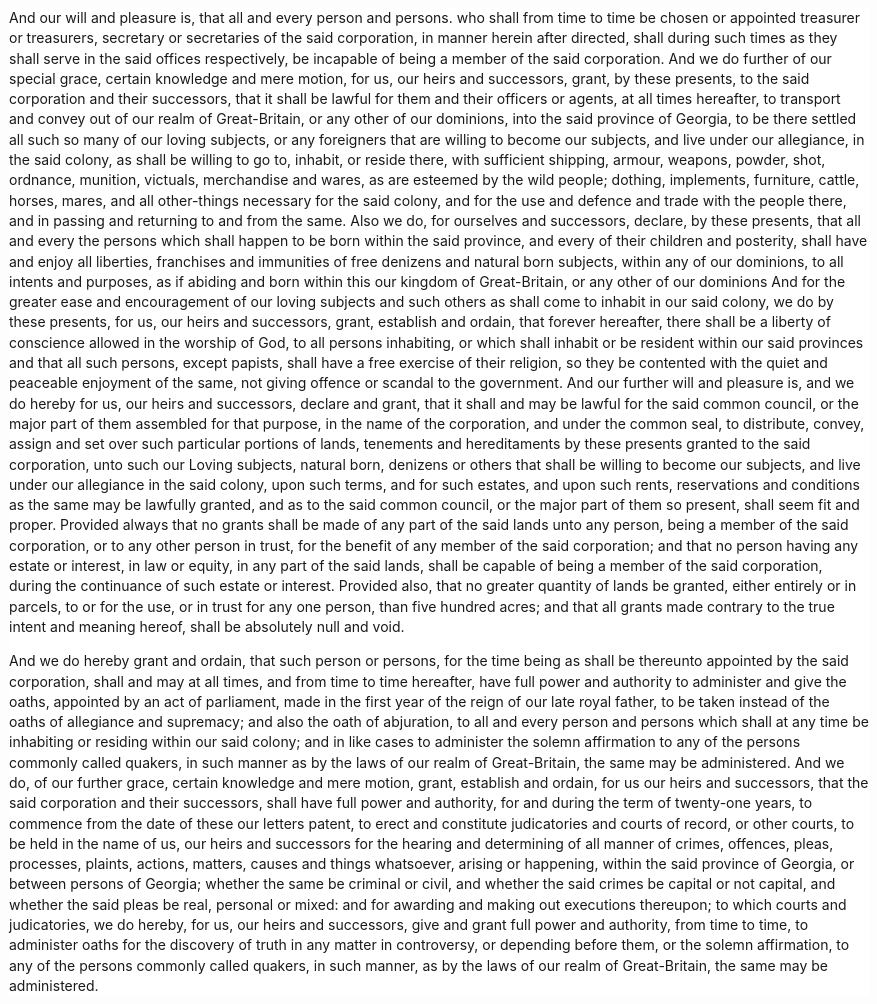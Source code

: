 And our will and pleasure is, that all and every person and persons. who shall from time to time be chosen or appointed treasurer or treasurers, secretary or secretaries of the said corporation, in manner herein after directed, shall during such times as they shall serve in the said offices respectively, be incapable of being a member of the said corporation. And we do further of our special grace, certain knowledge and mere motion, for us, our heirs and successors, grant, by these presents, to the said corporation and their successors, that it shall be lawful for them and their officers or agents, at all times hereafter, to transport and convey out of our realm of Great-Britain, or any other of our dominions, into the said province of Georgia, to be there settled all such so many of our loving subjects, or any foreigners that are willing to become our subjects, and live under our allegiance, in the said colony, as shall be willing to go to, inhabit, or reside there, with sufficient shipping, armour, weapons, powder, shot, ordnance, munition, victuals, merchandise and wares, as are esteemed by the wild people; dothing, implements, furniture, cattle, horses, mares, and all other-things necessary for the said colony, and for the use and defence and trade with the people there, and in passing and returning to and from the same. Also we do, for ourselves and successors, declare, by these presents, that all and every the persons which shall happen to be born within the said province, and every of their children and posterity, shall have and enjoy all liberties, franchises and immunities of free denizens and natural born subjects, within any of our dominions, to all intents and purposes, as if abiding and born within this our kingdom of Great-Britain, or any other of our dominions And for the greater ease and encouragement of our loving subjects and such others as shall come to inhabit in our said colony, we do by these presents, for us, our heirs and successors, grant, establish and ordain, that forever hereafter, there shall be a liberty of conscience allowed in the worship of God, to all persons inhabiting, or which shall inhabit or be resident within our said provinces and that all such persons, except papists, shall have a free exercise of their religion, so they be contented with the quiet and peaceable enjoyment of the same, not giving offence or scandal to the government. And our further will and pleasure is, and we do hereby for us, our heirs and successors, declare and grant, that it shall and may be lawful for the said common council, or the major part of them assembled for that purpose, in the name of the corporation, and under the common seal, to distribute, convey, assign and set over such particular portions of lands, tenements and hereditaments by these presents granted to the said corporation, unto such our Loving subjects, natural born, denizens or others that shall be willing to become our subjects, and live under our allegiance in the said colony, upon such terms, and for such estates, and upon such rents, reservations and conditions as the same may be lawfully granted, and as to the said common council, or the major part of them so present, shall seem fit and proper. Provided always that no grants shall be made of any part of the said lands unto any person, being a member of the said corporation, or to any other person in trust, for the benefit of any member of the said corporation; and that no person having any estate or interest, in law or equity, in any part of the said lands, shall be capable of being a member of the said corporation, during the continuance of such estate or interest. Provided also, that no greater quantity of lands be granted, either entirely or in parcels, to or for the use, or in trust for any one person, than five hundred acres; and that all grants made contrary to the true intent and meaning hereof, shall be absolutely null and void.

And we do hereby grant and ordain, that such person or persons, for the time being as shall be thereunto appointed by the said corporation, shall and may at all times, and from time to time hereafter, have full power and authority to administer and give the oaths, appointed by an act of parliament, made in the first year of the reign of our late royal father, to be taken instead of the oaths of allegiance and supremacy; and also the oath of abjuration, to all and every person and persons which shall at any time be inhabiting or residing within our said colony; and in like cases to administer the solemn affirmation to any of the persons commonly called quakers, in such manner as by the laws of our realm of Great-Britain, the same may be administered. And we do, of our further grace, certain knowledge and mere motion, grant, establish and ordain, for us our heirs and successors, that the said corporation and their successors, shall have full power and authority, for and during the term of twenty-one years, to commence from the date of these our letters patent, to erect and constitute judicatories and courts of record, or other courts, to be held in the name of us, our heirs and successors for the hearing and determining of all manner of crimes, offences, pleas, processes, plaints, actions, matters, causes and things whatsoever, arising or happening, within the said province of Georgia, or between persons of Georgia; whether the same be criminal or civil, and whether the said crimes be capital or not capital, and whether the said pleas be real, personal or mixed: and for awarding and making out executions thereupon; to which courts and judicatories, we do hereby, for us, our heirs and successors, give and grant full power and authority, from time to time, to administer oaths for the discovery of truth in any matter in controversy, or depending before them, or the solemn affirmation, to any of the persons commonly called quakers, in such manner, as by the laws of our realm of Great-Britain, the same may be administered.
